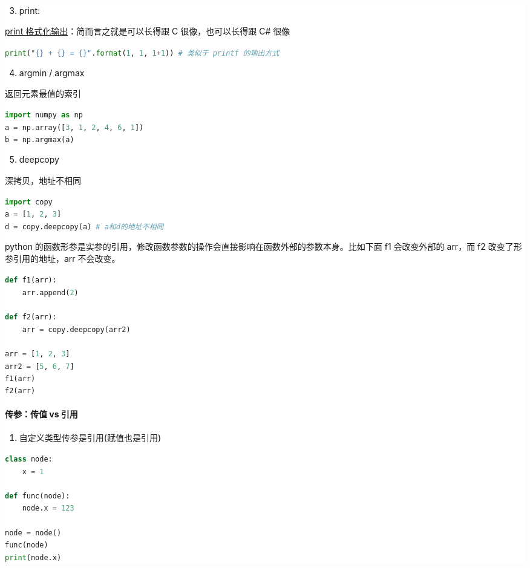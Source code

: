 3. print:

[print 格式化输出](https://blog.csdn.net/sinat_28576553/article/details/81154912)：简而言之就是可以长得跟 C 很像，也可以长得跟 C# 很像

```py
print("{} + {} = {}".format(1, 1, 1+1)) # 类似于 printf 的输出方式
```

4. argmin / argmax

返回元素最值的索引

```py
import numpy as np
a = np.array([3, 1, 2, 4, 6, 1])
b = np.argmax(a)
```

5. deepcopy

深拷贝，地址不相同

```py
import copy
a = [1, 2, 3]
d = copy.deepcopy(a) # a和d的地址不相同
```

python 的函数形参是实参的引用，修改函数参数的操作会直接影响在函数外部的参数本身。比如下面 f1 会改变外部的 arr，而 f2 改变了形参引用的地址，arr 不会改变。

```py
def f1(arr):
    arr.append(2)

def f2(arr):
    arr = copy.deepcopy(arr2)

arr = [1, 2, 3]
arr2 = [5, 6, 7]
f1(arr)
f2(arr)
```

#### 传参：传值 vs 引用

1. 自定义类型传参是引用(赋值也是引用)

```py
class node:
    x = 1

def func(node):
    node.x = 123

node = node()
func(node)
print(node.x)
```
